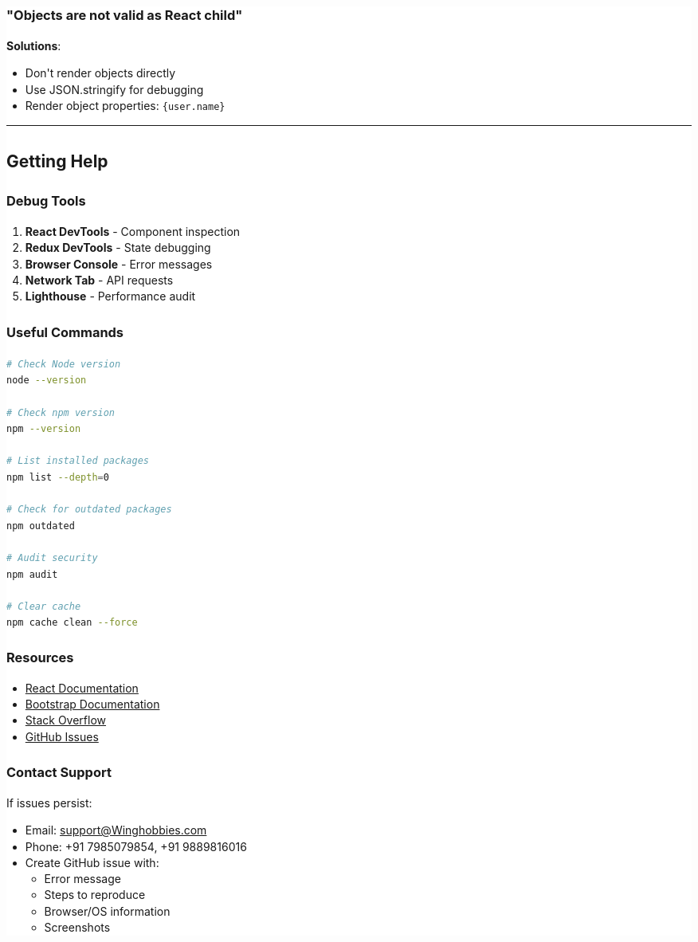 
### "Objects are not valid as React child"

**Solutions**:
- Don't render objects directly
- Use JSON.stringify for debugging
- Render object properties: `{user.name}`

---

## Getting Help

### Debug Tools

1. **React DevTools** - Component inspection
2. **Redux DevTools** - State debugging
3. **Browser Console** - Error messages
4. **Network Tab** - API requests
5. **Lighthouse** - Performance audit

### Useful Commands

```bash
# Check Node version
node --version

# Check npm version
npm --version

# List installed packages
npm list --depth=0

# Check for outdated packages
npm outdated

# Audit security
npm audit

# Clear cache
npm cache clean --force
```

### Resources

- [React Documentation](https://react.dev)
- [Bootstrap Documentation](https://getbootstrap.com)
- [Stack Overflow](https://stackoverflow.com)
- [GitHub Issues](https://github.com)

### Contact Support

If issues persist:
- Email: support@Winghobbies.com
- Phone: +91 7985079854, +91 9889816016
- Create GitHub issue with:
  - Error message
  - Steps to reproduce
  - Browser/OS information
  - Screenshots
